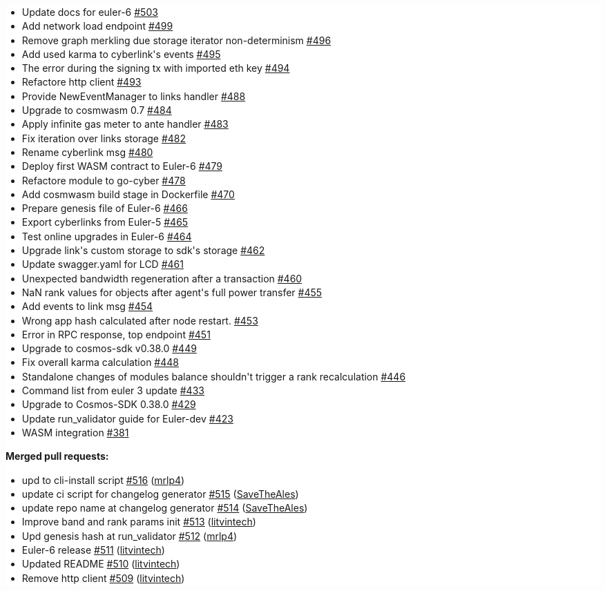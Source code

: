 - Update docs for euler-6 [\#503](https://github.com/cybercongress/go-cyber/issues/503)
- Add network load endpoint [\#499](https://github.com/cybercongress/go-cyber/issues/499)
- Remove graph merkling due storage iterator non-determinism [\#496](https://github.com/cybercongress/go-cyber/issues/496)
- Add used karma to cyberlink's events [\#495](https://github.com/cybercongress/go-cyber/issues/495)
- The error during the signing tx with imported eth key [\#494](https://github.com/cybercongress/go-cyber/issues/494)
- Refactore http client [\#493](https://github.com/cybercongress/go-cyber/issues/493)
- Provide NewEventManager to links handler [\#488](https://github.com/cybercongress/go-cyber/issues/488)
- Upgrade to cosmwasm 0.7 [\#484](https://github.com/cybercongress/go-cyber/issues/484)
- Apply infinite gas meter to ante handler [\#483](https://github.com/cybercongress/go-cyber/issues/483)
- Fix iteration over links storage [\#482](https://github.com/cybercongress/go-cyber/issues/482)
- Rename cyberlink msg [\#480](https://github.com/cybercongress/go-cyber/issues/480)
- Deploy first WASM contract to Euler-6 [\#479](https://github.com/cybercongress/go-cyber/issues/479)
- Refactore module to go-cyber [\#478](https://github.com/cybercongress/go-cyber/issues/478)
- Add cosmwasm build stage in Dockerfile [\#470](https://github.com/cybercongress/go-cyber/issues/470)
- Prepare genesis file of Euler-6 [\#466](https://github.com/cybercongress/go-cyber/issues/466)
- Export cyberlinks from Euler-5 [\#465](https://github.com/cybercongress/go-cyber/issues/465)
- Test online upgrades in Euler-6 [\#464](https://github.com/cybercongress/go-cyber/issues/464)
- Upgrade link's custom storage to sdk's storage [\#462](https://github.com/cybercongress/go-cyber/issues/462)
- Update swagger.yaml for LCD  [\#461](https://github.com/cybercongress/go-cyber/issues/461)
- Unexpected bandwidth regeneration after a transaction [\#460](https://github.com/cybercongress/go-cyber/issues/460)
- NaN rank values for objects after agent's full power transfer [\#455](https://github.com/cybercongress/go-cyber/issues/455)
- Add events to link msg [\#454](https://github.com/cybercongress/go-cyber/issues/454)
- Wrong app hash calculated after node restart. [\#453](https://github.com/cybercongress/go-cyber/issues/453)
- Error in RPC response, top endpoint [\#451](https://github.com/cybercongress/go-cyber/issues/451)
- Upgrade to cosmos-sdk v0.38.0 [\#449](https://github.com/cybercongress/go-cyber/issues/449)
- Fix overall karma calculation [\#448](https://github.com/cybercongress/go-cyber/issues/448)
- Standalone changes of modules balance shouldn't trigger a rank recalculation [\#446](https://github.com/cybercongress/go-cyber/issues/446)
- Command list from euler 3 update [\#433](https://github.com/cybercongress/go-cyber/issues/433)
- Upgrade to Cosmos-SDK 0.38.0 [\#429](https://github.com/cybercongress/go-cyber/issues/429)
- Update run\_validator guide for Euler-dev [\#423](https://github.com/cybercongress/go-cyber/issues/423)
- WASM integration [\#381](https://github.com/cybercongress/go-cyber/issues/381)

**Merged pull requests:**

- upd to cli-install script [\#516](https://github.com/cybercongress/go-cyber/pull/516) ([mrlp4](https://github.com/mrlp4))
- update ci script for changelog generator [\#515](https://github.com/cybercongress/go-cyber/pull/515) ([SaveTheAles](https://github.com/SaveTheAles))
- update repo name at changelog generator [\#514](https://github.com/cybercongress/go-cyber/pull/514) ([SaveTheAles](https://github.com/SaveTheAles))
- Improve band and rank params init [\#513](https://github.com/cybercongress/go-cyber/pull/513) ([litvintech](https://github.com/litvintech))
- Upd genesis hash at run\_validator [\#512](https://github.com/cybercongress/go-cyber/pull/512) ([mrlp4](https://github.com/mrlp4))
- Euler-6 release [\#511](https://github.com/cybercongress/go-cyber/pull/511) ([litvintech](https://github.com/litvintech))
- Updated README [\#510](https://github.com/cybercongress/go-cyber/pull/510) ([litvintech](https://github.com/litvintech))
- Remove http client [\#509](https://github.com/cybercongress/go-cyber/pull/509) ([litvintech](https://github.com/litvintech))